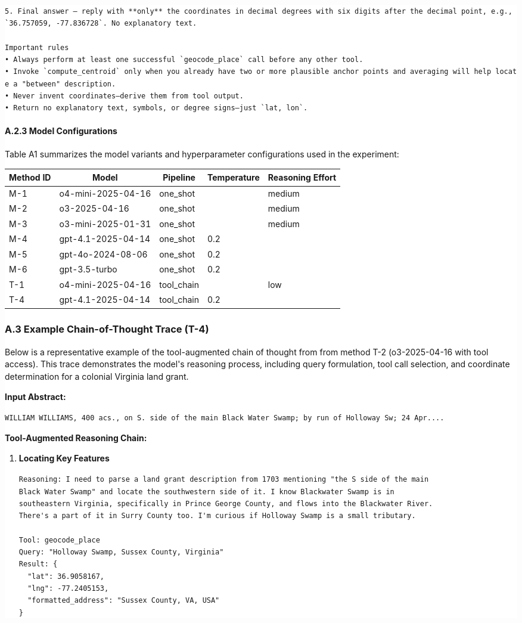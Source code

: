 ```text
5. Final answer – reply with **only** the coordinates in decimal degrees with six digits after the decimal point, e.g., `36.757059, -77.836728`. No explanatory text.

Important rules
• Always perform at least one successful `geocode_place` call before any other tool.
• Invoke `compute_centroid` only when you already have two or more plausible anchor points and averaging will help locate a "between" description.
• Never invent coordinates—derive them from tool output.
• Return no explanatory text, symbols, or degree signs—just `lat, lon`.
```

#### A.2.3 Model Configurations

Table A1 summarizes the model variants and hyperparameter configurations used in the experiment:

| Method ID | Model                             | Pipeline   | Temperature | Reasoning Effort |
|-----------|-----------------------------------|------------|-------------|------------------|
| M-1       | o4-mini-2025-04-16                | one_shot   |             | medium           |
| M-2       | o3-2025-04-16                     | one_shot   |             | medium           |
| M-3       | o3-mini-2025-01-31                | one_shot   |             | medium           |
| M-4       | gpt-4.1-2025-04-14                | one_shot   | 0.2         |                  |
| M-5       | gpt-4o-2024-08-06                 | one_shot   | 0.2         |                  |
| M-6       | gpt-3.5-turbo                     | one_shot   | 0.2         |                  |
| T-1       | o4-mini-2025-04-16                | tool_chain |             | low              |
| T-4       | gpt-4.1-2025-04-14                | tool_chain | 0.2         |                  |

### A.3 Example Chain-of-Thought Trace (T-4)

Below is a representative example of the tool-augmented chain of thought from from method T-2 (o3-2025-04-16 with tool access). This trace demonstrates the model's reasoning process, including query formulation, tool call selection, and coordinate determination for a colonial Virginia land grant.

**Input Abstract:**
```
WILLIAM WILLIAMS, 400 acs., on S. side of the main Black Water Swamp; by run of Holloway Sw; 24 Apr....
```

**Tool-Augmented Reasoning Chain:**

1. **Locating Key Features**
   ```
   Reasoning: I need to parse a land grant description from 1703 mentioning "the S side of the main 
   Black Water Swamp" and locate the southwestern side of it. I know Blackwater Swamp is in 
   southeastern Virginia, specifically in Prince George County, and flows into the Blackwater River. 
   There's a part of it in Surry County too. I'm curious if Holloway Swamp is a small tributary.
   
   Tool: geocode_place
   Query: "Holloway Swamp, Sussex County, Virginia"
   Result: {
     "lat": 36.9058167, 
     "lng": -77.2405153, 
     "formatted_address": "Sussex County, VA, USA"
   }
   ```
